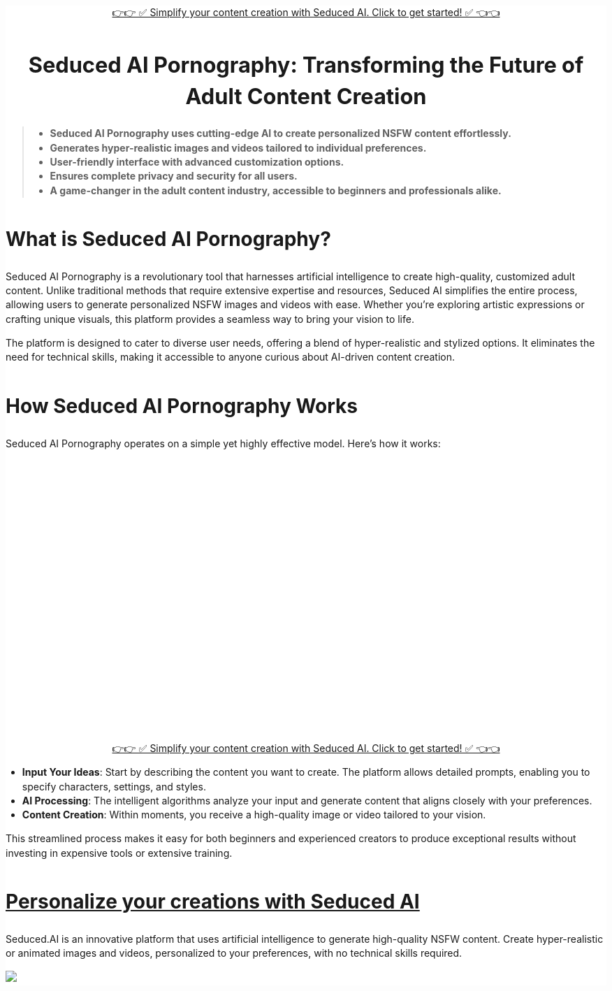 <div><p align='center'>
                              <a href='https://ai-compare.com/Seduced-AI?src=Seduced-AI-Pornography-Transforming-the-Future-of-Adult-Content-Creation-EN-1SCTA-🥳-HF'>
                                👉👉 ✅ Simplify your content creation with Seduced AI. Click to get started! ✅ 👈👈
                              </a>
                            </p></div><h1 style="font-size: 2.2em; text-align: center;">Seduced AI Pornography: Transforming the Future of Adult Content Creation</h1><blockquote><ul><li><strong>Seduced AI Pornography uses cutting-edge AI to create personalized NSFW content effortlessly.</strong></li><li><strong>Generates hyper-realistic images and videos tailored to individual preferences.</strong></li><li><strong>User-friendly interface with advanced customization options.</strong></li><li><strong>Ensures complete privacy and security for all users.</strong></li><li><strong>A game-changer in the adult content industry, accessible to beginners and professionals alike.</strong></li></ul></blockquote><h2 style=" font-size: 2em;">What is Seduced AI Pornography?</h2><p>Seduced AI Pornography is a revolutionary tool that harnesses artificial intelligence to create high-quality, customized adult content. Unlike traditional methods that require extensive expertise and resources, Seduced AI simplifies the entire process, allowing users to generate personalized NSFW images and videos with ease. Whether you’re exploring artistic expressions or crafting unique visuals, this platform provides a seamless way to bring your vision to life.</p><p>The platform is designed to cater to diverse user needs, offering a blend of hyper-realistic and stylized options. It eliminates the need for technical skills, making it accessible to anyone curious about AI-driven content creation.</p><h2 style=" font-size: 2em;">How Seduced AI Pornography Works</h2><p>Seduced AI Pornography operates on a simple yet highly effective model. Here’s how it works:</p><div><div style="text-align: center; padding-top: 20vh;">
<p align='center'>
  <a href='https://ai-compare.com/Seduced-AI?src=Seduced-AI-Pornography-Transforming-the-Future-of-Adult-Content-Creation-EN-2LCTA-🥳-HF'>
    👉👉 ✅ Simplify your content creation with Seduced AI. Click to get started! ✅ 👈👈
  </a>
</p></div></div><ul><li><strong>Input Your Ideas</strong>: Start by describing the content you want to create. The platform allows detailed prompts, enabling you to specify characters, settings, and styles.</li><li><strong>AI Processing</strong>: The intelligent algorithms analyze your input and generate content that aligns closely with your preferences.</li><li><strong>Content Creation</strong>: Within moments, you receive a high-quality image or video tailored to your vision.</li></ul><p>This streamlined process makes it easy for both beginners and experienced creators to produce exceptional results without investing in expensive tools or extensive training.</p><div><a href="https://ai-compare.com/Seduced-AI?utm_source=Seduced-AI-Pornography-Transforming-the-Future-of-Adult-Content-Creation-MED-EN-1H2-🥳"><h2 style=" font-size: 2em;">Personalize your creations with Seduced AI</h2></a>
<p>Seduced.AI is an innovative platform that uses artificial intelligence to generate high-quality NSFW content. Create hyper-realistic or animated images and videos, personalized to your preferences, with no technical skills required.</p> 
<div class="graf--layoutFillWidth"><a href="https://ai-compare.com/Seduced-AI?utm_source=Seduced-AI-Pornography-Transforming-the-Future-of-Adult-Content-Creation-MED-EN-2IMG-🥳" class="graf-imageAnchor"><img src="https://cdn-images-1.medium.com/proxy/1*3jK7C2tO3hY81NtCFgtltA.jpeg"></a></div>